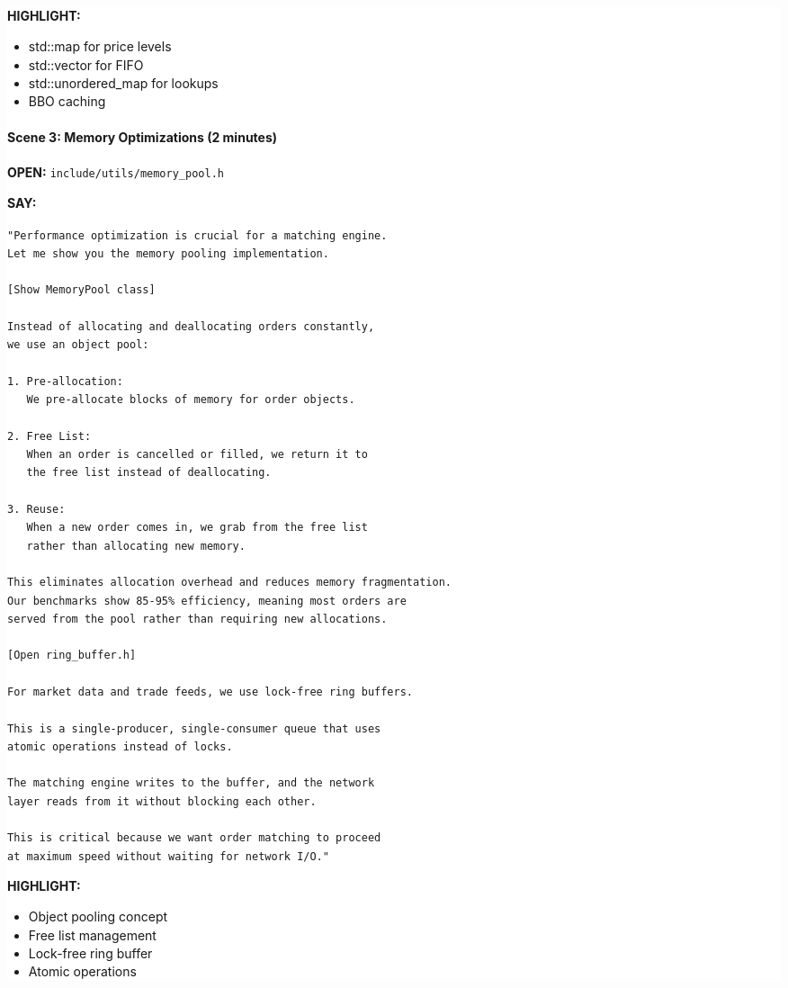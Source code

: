 **HIGHLIGHT:**
- std::map for price levels
- std::vector for FIFO
- std::unordered_map for lookups
- BBO caching

#### Scene 3: Memory Optimizations (2 minutes)

**OPEN:** `include/utils/memory_pool.h`

**SAY:**
```
"Performance optimization is crucial for a matching engine.
Let me show you the memory pooling implementation.

[Show MemoryPool class]

Instead of allocating and deallocating orders constantly,
we use an object pool:

1. Pre-allocation:
   We pre-allocate blocks of memory for order objects.
   
2. Free List:
   When an order is cancelled or filled, we return it to
   the free list instead of deallocating.
   
3. Reuse:
   When a new order comes in, we grab from the free list
   rather than allocating new memory.

This eliminates allocation overhead and reduces memory fragmentation.
Our benchmarks show 85-95% efficiency, meaning most orders are
served from the pool rather than requiring new allocations.

[Open ring_buffer.h]

For market data and trade feeds, we use lock-free ring buffers.

This is a single-producer, single-consumer queue that uses
atomic operations instead of locks.

The matching engine writes to the buffer, and the network
layer reads from it without blocking each other.

This is critical because we want order matching to proceed
at maximum speed without waiting for network I/O."
```

**HIGHLIGHT:**
- Object pooling concept
- Free list management
- Lock-free ring buffer
- Atomic operations
